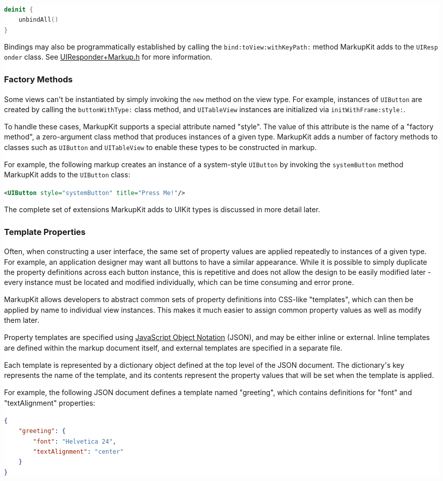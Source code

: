 ```swift
deinit {
    unbindAll()
}
```

Bindings may also be programmatically established by calling the `bind:toView:withKeyPath:` method MarkupKit adds to the `UIResponder` class. See [UIResponder+Markup.h](https://github.com/gk-brown/MarkupKit/blob/master/MarkupKit-iOS/MarkupKit/UIResponder%2BMarkup.h) for more information.

### Factory Methods
Some views can't be instantiated by simply invoking the `new` method on the view type. For example, instances of `UIButton` are created by calling the `buttonWithType:` class method, and `UITableView` instances are initialized via `initWithFrame:style:`.

To handle these cases, MarkupKit supports a special attribute named "style". The value of this attribute is the name of a "factory method", a zero-argument class method that produces instances of a given type. MarkupKit adds a number of factory methods to classes such as `UIButton` and `UITableView` to enable these types to be constructed in markup.

For example, the following markup creates an instance of a system-style `UIButton` by invoking the `systemButton` method MarkupKit adds to the `UIButton` class:

```xml
<UIButton style="systemButton" title="Press Me!"/>
```

The complete set of extensions MarkupKit adds to UIKit types is discussed in more detail later.

### Template Properties
Often, when constructing a user interface, the same set of property values are applied repeatedly to instances of a given type. For example, an application designer may want all buttons to have a similar appearance. While it is possible to simply duplicate the property definitions across each button instance, this is repetitive and does not allow the design to be easily modified later - every instance must be located and modified individually, which can be time consuming and error prone.

MarkupKit allows developers to abstract common sets of property definitions into CSS-like "templates", which can then be applied by name to individual view instances. This makes it much easier to assign common property values as well as modify them later.

Property templates are specified using [JavaScript Object Notation](http://www.json.org) (JSON), and may be either inline or external. Inline templates are defined within the markup document itself, and external templates are specified in a separate file.

Each template is represented by a dictionary object defined at the top level of the JSON document. The dictionary's key represents the name of the template, and its contents represent the property values that will be set when the template is applied. 

For example, the following JSON document defines a template named "greeting", which contains definitions for "font" and "textAlignment" properties:

```json
{
    "greeting": {
        "font": "Helvetica 24", 
        "textAlignment": "center"
    }
}
```
